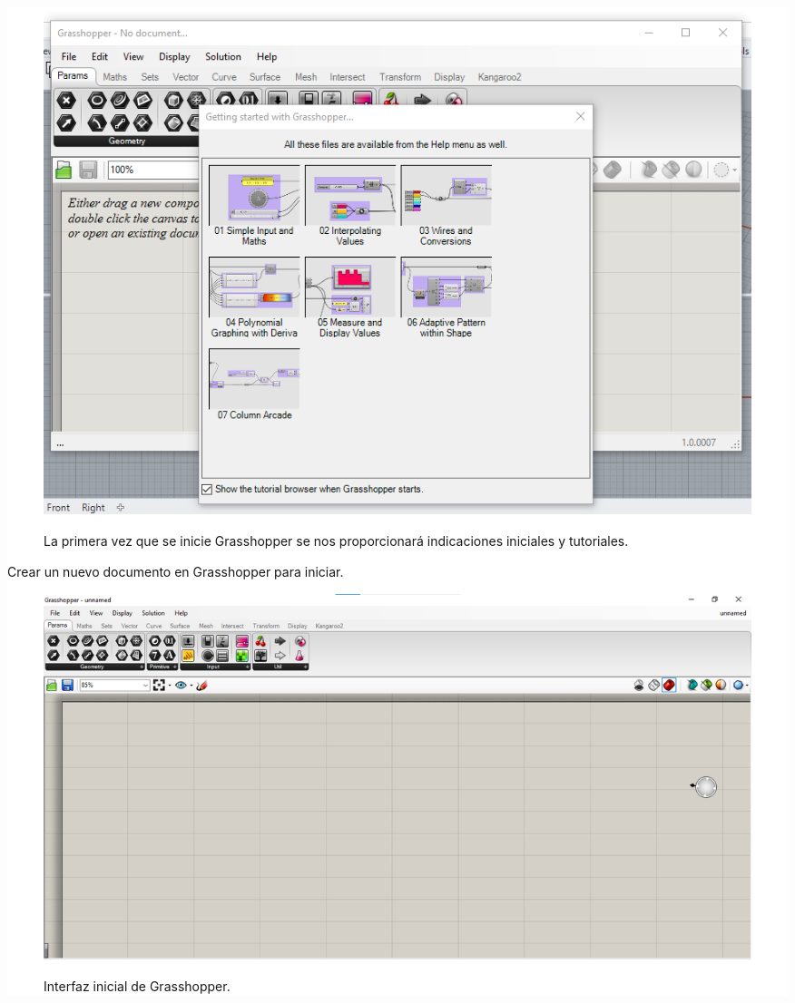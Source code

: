 <figure><img src="../../.gitbook/assets/imagen_2023-11-04_191607588.png" alt=""><figcaption><p>La primera vez que se inicie Grasshopper se nos proporcionará indicaciones iniciales y tutoriales.</p></figcaption></figure>

Crear un nuevo documento en Grasshopper para iniciar.

<figure><img src="../../.gitbook/assets/imagen_2023-11-04_191622454.png" alt=""><figcaption><p>Interfaz inicial de Grasshopper.</p></figcaption></figure>
